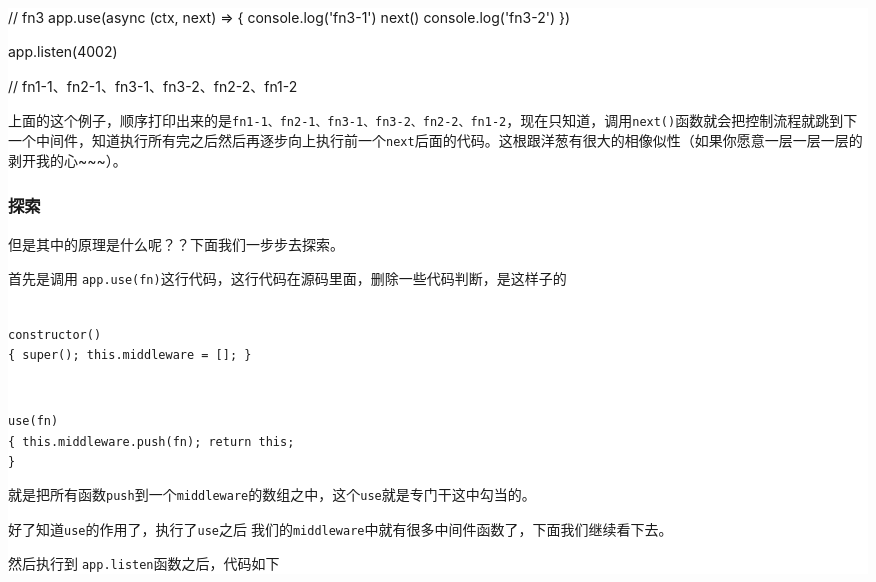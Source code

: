 <span class="hljs-comment">// fn3</span>
app.use(<span class="hljs-keyword">async</span> (ctx, next) =&gt; {
  <span class="hljs-built_in">console</span>.log(<span class="hljs-string">&apos;fn3-1&apos;</span>)
  next()
  <span class="hljs-built_in">console</span>.log(<span class="hljs-string">&apos;fn3-2&apos;</span>)
})

app.listen(<span class="hljs-number">4002</span>)

<span class="hljs-comment">// fn1-1&#x3001;fn2-1&#x3001;fn3-1&#x3001;fn3-2&#x3001;fn2-2&#x3001;fn1-2</span>
</code></pre><p>&#x4E0A;&#x9762;&#x7684;&#x8FD9;&#x4E2A;&#x4F8B;&#x5B50;&#xFF0C;&#x987A;&#x5E8F;&#x6253;&#x5370;&#x51FA;&#x6765;&#x7684;&#x662F;<code>fn1-1&#x3001;fn2-1&#x3001;fn3-1&#x3001;fn3-2&#x3001;fn2-2&#x3001;fn1-2</code>&#xFF0C;&#x73B0;&#x5728;&#x53EA;&#x77E5;&#x9053;&#xFF0C;&#x8C03;&#x7528;<code>next()</code>&#x51FD;&#x6570;&#x5C31;&#x4F1A;&#x628A;&#x63A7;&#x5236;&#x6D41;&#x7A0B;&#x5C31;&#x8DF3;&#x5230;&#x4E0B;&#x4E00;&#x4E2A;&#x4E2D;&#x95F4;&#x4EF6;&#xFF0C;&#x77E5;&#x9053;&#x6267;&#x884C;&#x6240;&#x6709;&#x5B8C;&#x4E4B;&#x540E;&#x7136;&#x540E;&#x518D;&#x9010;&#x6B65;&#x5411;&#x4E0A;&#x6267;&#x884C;&#x524D;&#x4E00;&#x4E2A;<code>next</code>&#x540E;&#x9762;&#x7684;&#x4EE3;&#x7801;&#x3002;&#x8FD9;&#x6839;&#x8DDF;&#x6D0B;&#x8471;&#x6709;&#x5F88;&#x5927;&#x7684;&#x76F8;&#x50CF;&#x4F3C;&#x6027;&#xFF08;&#x5982;&#x679C;&#x4F60;&#x613F;&#x610F;&#x4E00;&#x5C42;&#x4E00;&#x5C42;&#x4E00;&#x5C42;&#x7684;&#x5265;&#x5F00;&#x6211;&#x7684;&#x5FC3;~~~&#xFF09;&#x3002;</p><h3 id="articleHeader0">&#x63A2;&#x7D22;</h3><p>&#x4F46;&#x662F;&#x5176;&#x4E2D;&#x7684;&#x539F;&#x7406;&#x662F;&#x4EC0;&#x4E48;&#x5462;&#xFF1F;&#xFF1F;&#x4E0B;&#x9762;&#x6211;&#x4EEC;&#x4E00;&#x6B65;&#x6B65;&#x53BB;&#x63A2;&#x7D22;&#x3002;</p><p>&#x9996;&#x5148;&#x662F;&#x8C03;&#x7528; <code>app.use(fn)</code>&#x8FD9;&#x884C;&#x4EE3;&#x7801;&#xFF0C;&#x8FD9;&#x884C;&#x4EE3;&#x7801;&#x5728;&#x6E90;&#x7801;&#x91CC;&#x9762;&#xFF0C;&#x5220;&#x9664;&#x4E00;&#x4E9B;&#x4EE3;&#x7801;&#x5224;&#x65AD;&#xFF0C;&#x662F;&#x8FD9;&#x6837;&#x5B50;&#x7684;</p><div class="widget-codetool" style="display:none"><div class="widget-codetool--inner"><span class="selectCode code-tool" data-toggle="tooltip" data-placement="top" title="" data-original-title="&#x5168;&#x9009;"></span> <span type="button" class="copyCode code-tool" data-toggle="tooltip" data-placement="top" data-clipboard-text="
constructor() {
  super();
  this.middleware = [];
}

use(fn) {
  this.middleware.push(fn);
  return this;
}
" title="" data-original-title="&#x590D;&#x5236;"></span> <span type="button" class="saveToNote code-tool" data-toggle="tooltip" data-placement="top" title="" data-original-title="&#x653E;&#x8FDB;&#x7B14;&#x8BB0;"></span></div></div><pre class="hljs delphi"><code>
<span class="hljs-function"><span class="hljs-keyword">constructor</span><span class="hljs-params">()</span> <span class="hljs-comment">{
  super();
  this.middleware = [];
}</span>

<span class="hljs-title">use</span><span class="hljs-params">(fn)</span> <span class="hljs-comment">{
  this.middleware.push(fn);
  return this;
}</span>
</span></code></pre><p>&#x5C31;&#x662F;&#x628A;&#x6240;&#x6709;&#x51FD;&#x6570;<code>push</code>&#x5230;&#x4E00;&#x4E2A;<code>middleware</code>&#x7684;&#x6570;&#x7EC4;&#x4E4B;&#x4E2D;&#xFF0C;&#x8FD9;&#x4E2A;<code>use</code>&#x5C31;&#x662F;&#x4E13;&#x95E8;&#x5E72;&#x8FD9;&#x4E2D;&#x52FE;&#x5F53;&#x7684;&#x3002;</p><p>&#x597D;&#x4E86;&#x77E5;&#x9053;<code>use</code>&#x7684;&#x4F5C;&#x7528;&#x4E86;&#xFF0C;&#x6267;&#x884C;&#x4E86;<code>use</code>&#x4E4B;&#x540E; &#x6211;&#x4EEC;&#x7684;<code>middleware</code>&#x4E2D;&#x5C31;&#x6709;&#x5F88;&#x591A;&#x4E2D;&#x95F4;&#x4EF6;&#x51FD;&#x6570;&#x4E86;&#xFF0C;&#x4E0B;&#x9762;&#x6211;&#x4EEC;&#x7EE7;&#x7EED;&#x770B;&#x4E0B;&#x53BB;&#x3002;</p><p>&#x7136;&#x540E;&#x6267;&#x884C;&#x5230; <code>app.listen</code>&#x51FD;&#x6570;&#x4E4B;&#x540E;&#xFF0C;&#x4EE3;&#x7801;&#x5982;&#x4E0B;</p><div class="widget-codetool" style="display:none"><div class="widget-codetool--inner"><span class="selectCode code-tool" data-toggle="tooltip" data-placement="top" title="" data-original-title="&#x5168;&#x9009;"></span> <span type="button" class="copyCode code-tool" data-toggle="tooltip" data-placement="top" data-clipboard-text="listen(...args) {